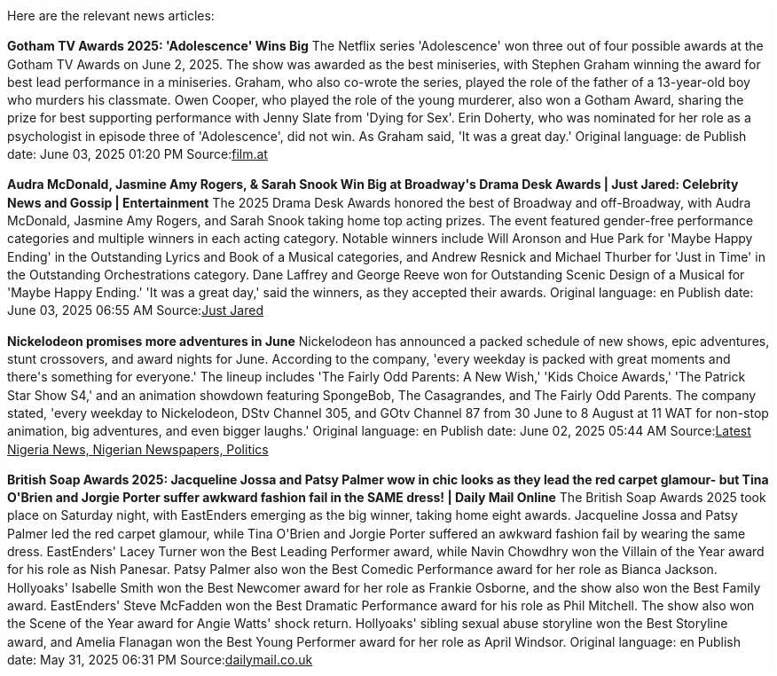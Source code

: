 Here are the relevant news articles:

**Gotham TV Awards 2025: 'Adolescence' Wins Big**
The Netflix series 'Adolescence' won three out of four possible awards at the Gotham TV Awards on June 2, 2025. The show was awarded as the best miniseries, with Stephen Graham winning the award for best lead performance in a miniseries. Graham, who also co-wrote the series, played the role of the father of a 13-year-old boy who murders his classmate. Owen Cooper, who played the role of the young murderer, also won a Gotham Award, sharing the prize for best supporting performance with Jenny Slate from 'Dying for Sex'. Erin Doherty, who was nominated for her role as a psychologist in episode three of 'Adolescence', did not win. As Graham said, 'It was a great day.'
Original language: de
Publish date: June 03, 2025 01:20 PM
Source:[film.at](https://www.film.at/news/gotham-tv-awards-2025-netflix-hit-adolescence-gewinner/403047067)

**Audra McDonald, Jasmine Amy Rogers, & Sarah Snook Win Big at Broadway's Drama Desk Awards | Just Jared: Celebrity News and Gossip | Entertainment**
The 2025 Drama Desk Awards honored the best of Broadway and off-Broadway, with Audra McDonald, Jasmine Amy Rogers, and Sarah Snook taking home top acting prizes. The event featured gender-free performance categories and multiple winners in each acting category. Notable winners include Will Aronson and Hue Park for 'Maybe Happy Ending' in the Outstanding Lyrics and Book of a Musical categories, and Andrew Resnick and Michael Thurber for 'Just in Time' in the Outstanding Orchestrations category. Dane Laffrey and George Reeve won for Outstanding Scenic Design of a Musical for 'Maybe Happy Ending.' 'It was a great day,' said the winners, as they accepted their awards.
Original language: en
Publish date: June 03, 2025 06:55 AM
Source:[Just Jared](https://www.justjared.com/2025/06/03/audra-mcdonald-jasmine-amy-rogers-sarah-snook-win-big-at-broadways-drama-desk-awards/)

**Nickelodeon promises more adventures in June**
Nickelodeon has announced a packed schedule of new shows, epic adventures, stunt crossovers, and award nights for June. According to the company, 'every weekday is packed with great moments and there's something for everyone.' The lineup includes 'The Fairly Odd Parents: A New Wish,' 'Kids Choice Awards,' 'The Patrick Star Show S4,' and an animation showdown featuring SpongeBob, The Casagrandes, and The Fairly Odd Parents. The company stated, 'every weekday to Nickelodeon, DStv Channel 305, and GOtv Channel 87 from 30 June to 8 August at 11 WAT for non-stop animation, big adventures, and even bigger laughs.' 
Original language: en
Publish date: June 02, 2025 05:44 AM
Source:[Latest Nigeria News, Nigerian Newspapers, Politics](https://thenationonlineng.net/nickelodeon-promises-more-adventures-in-june/)

**British Soap Awards 2025: Jacqueline Jossa and Patsy Palmer wow in chic looks as they lead the red carpet glamour- but Tina O'Brien and Jorgie Porter suffer awkward fashion fail in the SAME dress! | Daily Mail Online**
The British Soap Awards 2025 took place on Saturday night, with EastEnders emerging as the big winner, taking home eight awards. Jacqueline Jossa and Patsy Palmer led the red carpet glamour, while Tina O'Brien and Jorgie Porter suffered an awkward fashion fail by wearing the same dress. EastEnders' Lacey Turner won the Best Leading Performer award, while Navin Chowdhry won the Villain of the Year award for his role as Nish Panesar. Patsy Palmer also won the Best Comedic Performance award for her role as Bianca Jackson. Hollyoaks' Isabelle Smith won the Best Newcomer award for her role as Frankie Osborne, and the show also won the Best Family award. EastEnders' Steve McFadden won the Best Dramatic Performance award for his role as Phil Mitchell. The show also won the Scene of the Year award for Angie Watts' shock return. Hollyoaks' sibling sexual abuse storyline won the Best Storyline award, and Amelia Flanagan won the Best Young Performer award for her role as April Windsor.
Original language: en
Publish date: May 31, 2025 06:31 PM
Source:[dailymail.co.uk](https://www.dailymail.co.uk/tvshowbiz/article-14768069/British-Soap-Awards-2025-red-carpet-glamour-fashion.html)

